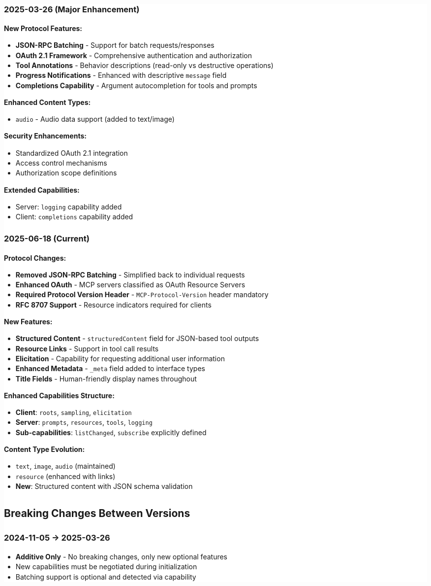 ### 2025-03-26 (Major Enhancement)

**New Protocol Features:**
- **JSON-RPC Batching** - Support for batch requests/responses
- **OAuth 2.1 Framework** - Comprehensive authentication and authorization
- **Tool Annotations** - Behavior descriptions (read-only vs destructive operations)
- **Progress Notifications** - Enhanced with descriptive `message` field
- **Completions Capability** - Argument autocompletion for tools and prompts

**Enhanced Content Types:**
- `audio` - Audio data support (added to text/image)

**Security Enhancements:**
- Standardized OAuth 2.1 integration
- Access control mechanisms
- Authorization scope definitions

**Extended Capabilities:**
- Server: `logging` capability added
- Client: `completions` capability added

### 2025-06-18 (Current)

**Protocol Changes:**
- **Removed JSON-RPC Batching** - Simplified back to individual requests
- **Enhanced OAuth** - MCP servers classified as OAuth Resource Servers
- **Required Protocol Version Header** - `MCP-Protocol-Version` header mandatory
- **RFC 8707 Support** - Resource indicators required for clients

**New Features:**
- **Structured Content** - `structuredContent` field for JSON-based tool outputs
- **Resource Links** - Support in tool call results
- **Elicitation** - Capability for requesting additional user information
- **Enhanced Metadata** - `_meta` field added to interface types
- **Title Fields** - Human-friendly display names throughout

**Enhanced Capabilities Structure:**
- **Client**: `roots`, `sampling`, `elicitation`
- **Server**: `prompts`, `resources`, `tools`, `logging`
- **Sub-capabilities**: `listChanged`, `subscribe` explicitly defined

**Content Type Evolution:**
- `text`, `image`, `audio` (maintained)
- `resource` (enhanced with links)
- **New**: Structured content with JSON schema validation

## Breaking Changes Between Versions

### 2024-11-05 → 2025-03-26
- **Additive Only** - No breaking changes, only new optional features
- New capabilities must be negotiated during initialization
- Batching support is optional and detected via capability
